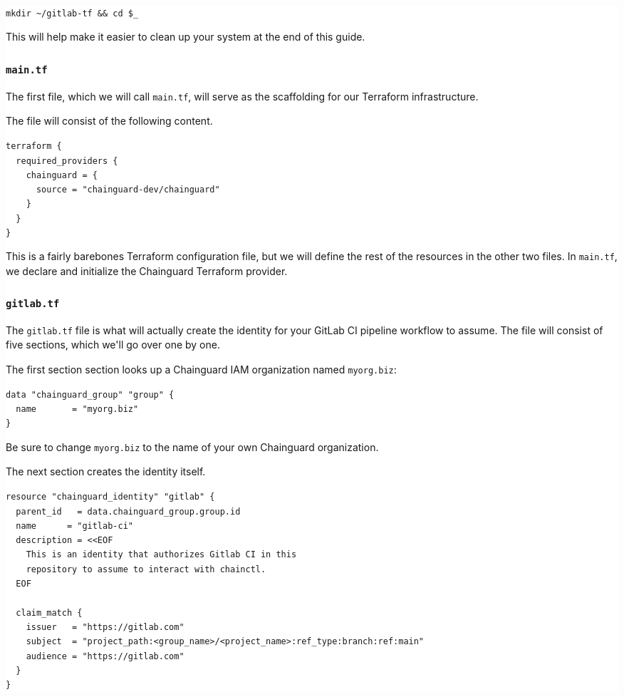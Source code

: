 ```Shell
mkdir ~/gitlab-tf && cd $_
```

This will help make it easier to clean up your system at the end of this guide.


### `main.tf`

The first file, which we will call `main.tf`, will serve as the scaffolding for our Terraform infrastructure.

The file will consist of the following content.

```HCL
terraform {
  required_providers {
    chainguard = {
      source = "chainguard-dev/chainguard"
    }
  }
}
```

This is a fairly barebones Terraform configuration file, but we will define the rest of the resources in the other two files. In `main.tf`, we declare and initialize the Chainguard Terraform provider.


### `gitlab.tf`

The `gitlab.tf` file is what will actually create the identity for your GitLab CI pipeline workflow to assume. The file will consist of five sections, which we'll go over one by one.

The first section section looks up a Chainguard IAM organization named `myorg.biz`:

```HCL
data "chainguard_group" "group" {
  name   	 = "myorg.biz"
}
```

Be sure to change `myorg.biz` to the name of your own Chainguard organization.

The next section creates the identity itself.

```HCL
resource "chainguard_identity" "gitlab" {
  parent_id   = data.chainguard_group.group.id
  name    	= "gitlab-ci"
  description = <<EOF
	This is an identity that authorizes Gitlab CI in this
	repository to assume to interact with chainctl.
  EOF

  claim_match {
    issuer   = "https://gitlab.com"
    subject  = "project_path:<group_name>/<project_name>:ref_type:branch:ref:main"
    audience = "https://gitlab.com"
  }
}
```
